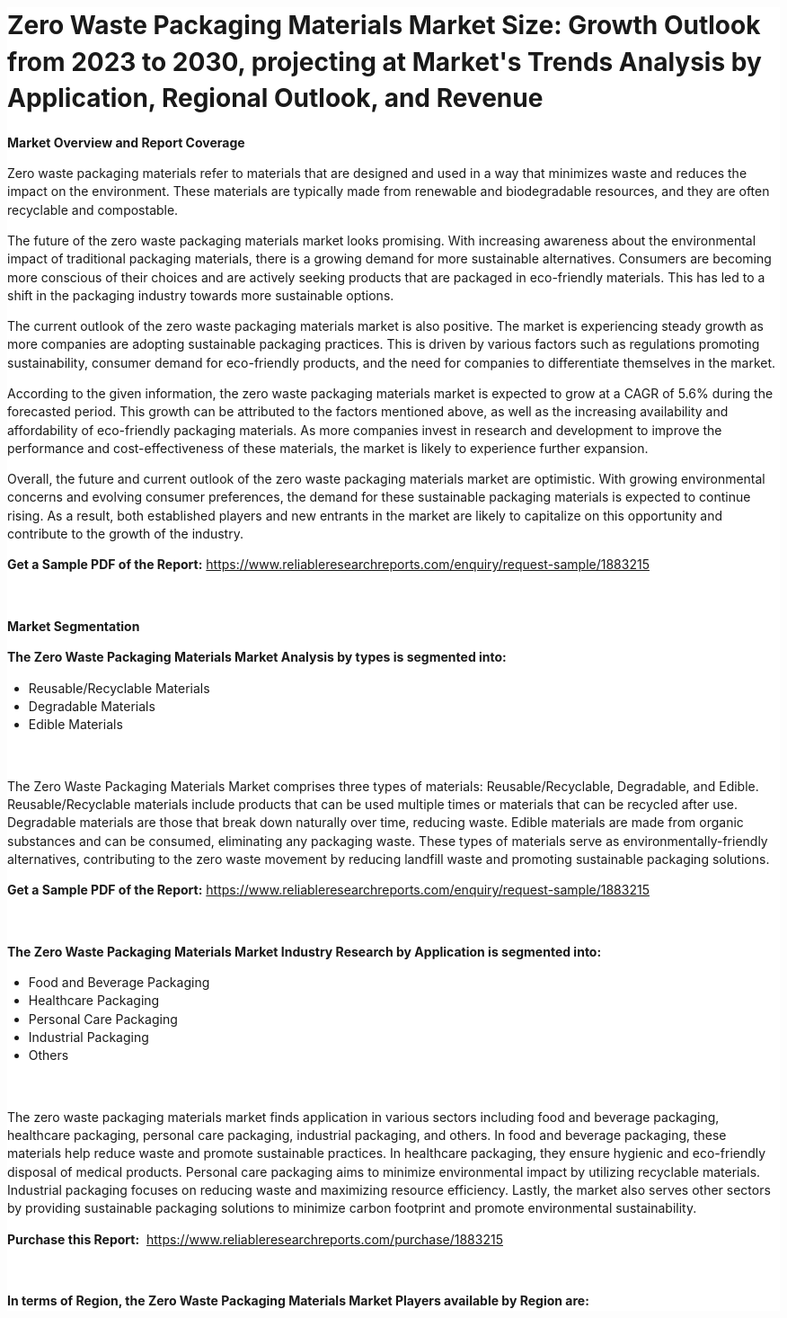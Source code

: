 <p><h1>Zero Waste Packaging Materials Market Size: Growth Outlook from 2023 to 2030, projecting at Market's Trends Analysis by Application, Regional Outlook, and Revenue</h1></p><p><strong>Market Overview and Report Coverage</strong></p>
<p><p>Zero waste packaging materials refer to materials that are designed and used in a way that minimizes waste and reduces the impact on the environment. These materials are typically made from renewable and biodegradable resources, and they are often recyclable and compostable.</p><p>The future of the zero waste packaging materials market looks promising. With increasing awareness about the environmental impact of traditional packaging materials, there is a growing demand for more sustainable alternatives. Consumers are becoming more conscious of their choices and are actively seeking products that are packaged in eco-friendly materials. This has led to a shift in the packaging industry towards more sustainable options.</p><p>The current outlook of the zero waste packaging materials market is also positive. The market is experiencing steady growth as more companies are adopting sustainable packaging practices. This is driven by various factors such as regulations promoting sustainability, consumer demand for eco-friendly products, and the need for companies to differentiate themselves in the market.</p><p>According to the given information, the zero waste packaging materials market is expected to grow at a CAGR of 5.6% during the forecasted period. This growth can be attributed to the factors mentioned above, as well as the increasing availability and affordability of eco-friendly packaging materials. As more companies invest in research and development to improve the performance and cost-effectiveness of these materials, the market is likely to experience further expansion.</p><p>Overall, the future and current outlook of the zero waste packaging materials market are optimistic. With growing environmental concerns and evolving consumer preferences, the demand for these sustainable packaging materials is expected to continue rising. As a result, both established players and new entrants in the market are likely to capitalize on this opportunity and contribute to the growth of the industry.</p></p>
<p><strong>Get a Sample PDF of the Report:</strong> <a href="https://www.reliableresearchreports.com/enquiry/request-sample/1883215">https://www.reliableresearchreports.com/enquiry/request-sample/1883215</a></p>
<p>&nbsp;</p>
<p><strong>Market Segmentation</strong></p>
<p><strong>The Zero Waste Packaging Materials Market Analysis by types is segmented into:</strong></p>
<p><ul><li>Reusable/Recyclable Materials</li><li>Degradable Materials</li><li>Edible Materials</li></ul></p>
<p>&nbsp;</p>
<p><p>The Zero Waste Packaging Materials Market comprises three types of materials: Reusable/Recyclable, Degradable, and Edible. Reusable/Recyclable materials include products that can be used multiple times or materials that can be recycled after use. Degradable materials are those that break down naturally over time, reducing waste. Edible materials are made from organic substances and can be consumed, eliminating any packaging waste. These types of materials serve as environmentally-friendly alternatives, contributing to the zero waste movement by reducing landfill waste and promoting sustainable packaging solutions.</p></p>
<p><strong>Get a Sample PDF of the Report:</strong>&nbsp;<a href="https://www.reliableresearchreports.com/enquiry/request-sample/1883215">https://www.reliableresearchreports.com/enquiry/request-sample/1883215</a></p>
<p>&nbsp;</p>
<p><strong>The Zero Waste Packaging Materials Market Industry Research by Application is segmented into:</strong></p>
<p><ul><li>Food and Beverage Packaging</li><li>Healthcare Packaging</li><li>Personal Care Packaging</li><li>Industrial Packaging</li><li>Others</li></ul></p>
<p>&nbsp;</p>
<p><p>The zero waste packaging materials market finds application in various sectors including food and beverage packaging, healthcare packaging, personal care packaging, industrial packaging, and others. In food and beverage packaging, these materials help reduce waste and promote sustainable practices. In healthcare packaging, they ensure hygienic and eco-friendly disposal of medical products. Personal care packaging aims to minimize environmental impact by utilizing recyclable materials. Industrial packaging focuses on reducing waste and maximizing resource efficiency. Lastly, the market also serves other sectors by providing sustainable packaging solutions to minimize carbon footprint and promote environmental sustainability.</p></p>
<p><strong>Purchase this Report:</strong>&nbsp; <a href="https://www.reliableresearchreports.com/purchase/1883215">https://www.reliableresearchreports.com/purchase/1883215</a></p>
<p>&nbsp;</p>
<p><strong>In terms of Region, the Zero Waste Packaging Materials Market Players available by Region are:</strong></p>
<p>